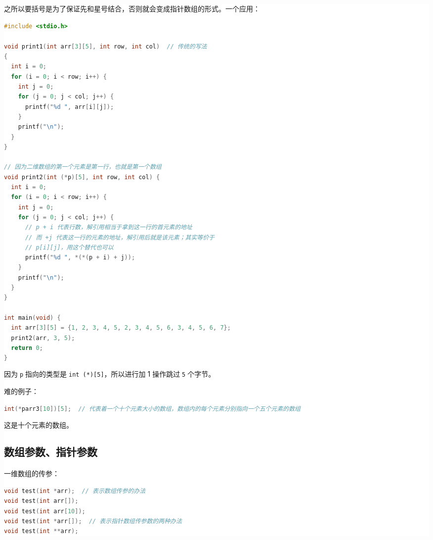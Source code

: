 之所以要括号是为了保证先和星号结合，否则就会变成指针数组的形式。一个应用：

```c
#include <stdio.h>

void print1(int arr[3][5], int row, int col)  // 传统的写法
{
  int i = 0;
  for (i = 0; i < row; i++) {
    int j = 0;
    for (j = 0; j < col; j++) {
      printf("%d ", arr[i][j]);
    }
    printf("\n");
  }
}

// 因为二维数组的第一个元素是第一行，也就是第一个数组
void print2(int (*p)[5], int row, int col) {
  int i = 0;
  for (i = 0; i < row; i++) {
    int j = 0;
    for (j = 0; j < col; j++) {
      // p + i 代表行数，解引用相当于拿到这一行的首元素的地址
      // 而 +j 代表这一行的元素的地址，解引用后就是该元素；其实等价于
      // p[i][j]，用这个替代也可以
      printf("%d ", *(*(p + i) + j));
    }
    printf("\n");
  }
}

int main(void) {
  int arr[3][5] = {1, 2, 3, 4, 5, 2, 3, 4, 5, 6, 3, 4, 5, 6, 7};
  print2(arr, 3, 5);
  return 0;
}
```

因为 `p` 指向的类型是 `int (*)[5]`，所以进行加 1 操作跳过 `5` 个字节。

难的例子：

```c
int(*parr3[10])[5];  // 代表着一个十个元素大小的数组，数组内的每个元素分别指向一个五个元素的数组
```

这是十个元素的数组。

## 数组参数、指针参数

一维数组的传参：

```c
void test(int *arr);  // 表示数组传参的办法
void test(int arr[]);
void test(int arr[10]);
void test(int *arr[]);  // 表示指针数组传参数的两种办法
void test(int **arr);
```
